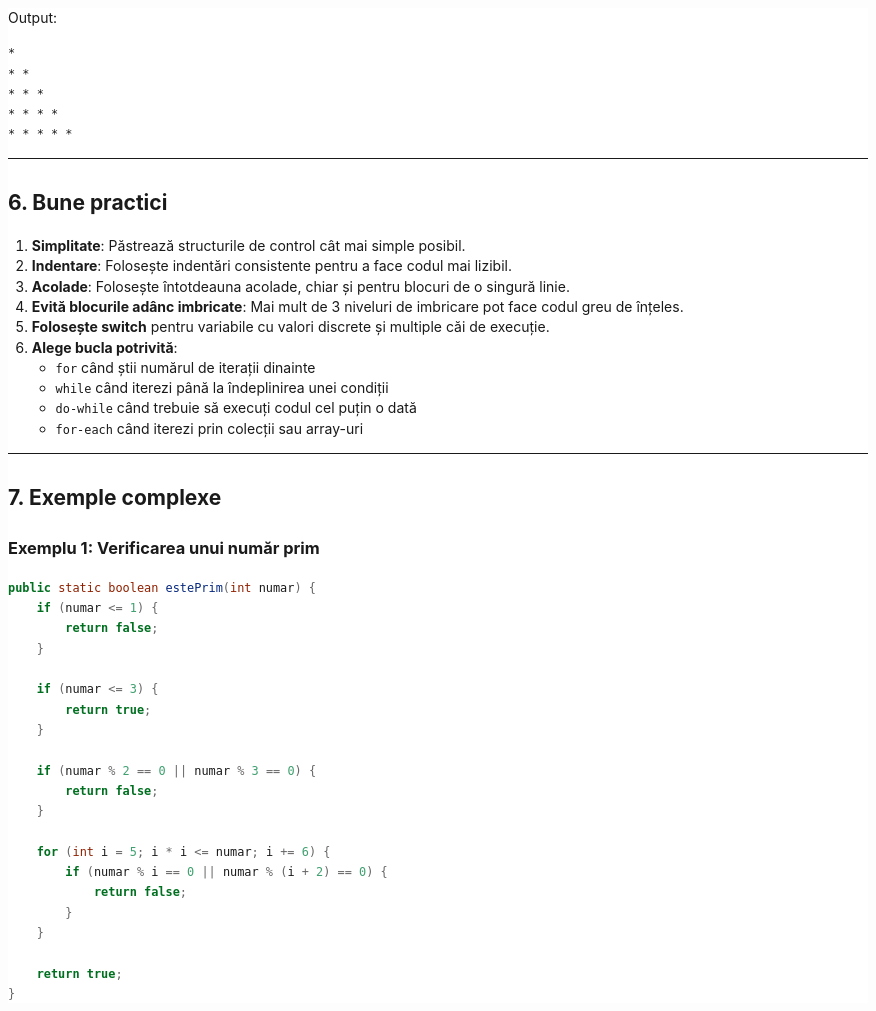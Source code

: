 Output:
```
* 
* * 
* * * 
* * * * 
* * * * * 
```

---

## 6. Bune practici

1. **Simplitate**: Păstrează structurile de control cât mai simple posibil.
2. **Indentare**: Folosește indentări consistente pentru a face codul mai lizibil.
3. **Acolade**: Folosește întotdeauna acolade, chiar și pentru blocuri de o singură linie.
4. **Evită blocurile adânc imbricate**: Mai mult de 3 niveluri de imbricare pot face codul greu de înțeles.
5. **Folosește switch** pentru variabile cu valori discrete și multiple căi de execuție.
6. **Alege bucla potrivită**:
    - `for` când știi numărul de iterații dinainte
    - `while` când iterezi până la îndeplinirea unei condiții
    - `do-while` când trebuie să execuți codul cel puțin o dată
    - `for-each` când iterezi prin colecții sau array-uri

---

## 7. Exemple complexe

### Exemplu 1: Verificarea unui număr prim

```java
public static boolean estePrim(int numar) {
    if (numar <= 1) {
        return false;
    }
    
    if (numar <= 3) {
        return true;
    }
    
    if (numar % 2 == 0 || numar % 3 == 0) {
        return false;
    }
    
    for (int i = 5; i * i <= numar; i += 6) {
        if (numar % i == 0 || numar % (i + 2) == 0) {
            return false;
        }
    }
    
    return true;
}
```
